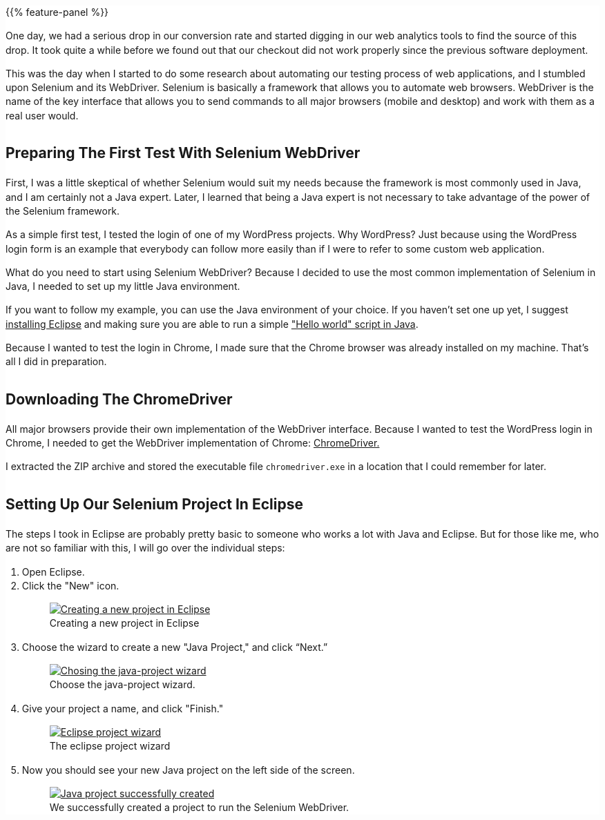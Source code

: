 {{% feature-panel %}}

One day, we had a serious drop in our conversion rate and started digging in our web analytics tools to find the source of this drop. It took quite a while before we found out that our checkout did not work properly since the previous software deployment.

This was the day when I started to do some research about automating our testing process of web applications, and I stumbled upon Selenium and its WebDriver. Selenium is basically a framework that allows you to automate web browsers. WebDriver is the name of the key interface that allows you to send commands to all major browsers (mobile and desktop) and work with them as a real user would. 

## Preparing The First Test With Selenium WebDriver

First, I was a little skeptical of whether Selenium would suit my needs because the framework is most commonly used in Java, and I am certainly not a Java expert. Later, I learned that being a Java expert is not necessary to take advantage of the power of the Selenium framework.

As a simple first test, I tested the login of one of my WordPress projects. Why WordPress? Just because using the WordPress login form is an example that everybody can follow more easily than if I were to refer to some custom web application. 

What do you need to start using Selenium WebDriver? Because I decided to use the most common implementation of Selenium in Java, I needed to set up my little Java environment. 

If you want to follow my example, you can use the Java environment of your choice. If you haven’t set one up yet, I suggest [installing Eclipse](https://www.eclipse.org/downloads/eclipse-packages/?show_instructions=TRUE) and making sure you are able to run a simple ["Hello world" script in Java](https://www.java-made-easy.com/java-hello-world.html).

Because I wanted to test the login in Chrome, I made sure that the Chrome browser was already installed on my machine. That’s all I did in preparation.

## Downloading The ChromeDriver

All major browsers provide their own implementation of the WebDriver interface. Because I wanted to test the WordPress login in Chrome, I needed to get the WebDriver implementation of Chrome: [ChromeDriver.](https://sites.google.com/a/chromium.org/chromedriver/downloads)

I extracted the ZIP archive and stored the executable file <code>chromedriver.exe</code> in a location that I could remember for later.

## Setting Up Our Selenium Project In Eclipse 

The steps I took in Eclipse are probably pretty basic to someone who works a lot with Java and Eclipse. But for those like me, who are not so familiar with this, I will go over the individual steps:

<ol>
	<li>Open Eclipse.</li>
	<li>Click the "New" icon.<br />
		<figure><a href="https://archive.smashing.media/assets/344dbf88-fdf9-42bb-adb4-46f01eedd629/27a60e0f-79b5-4326-a731-ea25aa9314f5/01-new-java-project.jpg"><img loading="lazy" decoding="async" src="https://archive.smashing.media/assets/344dbf88-fdf9-42bb-adb4-46f01eedd629/27a60e0f-79b5-4326-a731-ea25aa9314f5/01-new-java-project.jpg" width="323" height="88" alt="Creating a new project in Eclipse" /></a><figcaption>Creating a new project in Eclipse</figcaption></figure>
	</li>
	<li>Choose the wizard to create a new "Java Project," and click “Next.”<br />
		<figure><a href="https://archive.smashing.media/assets/344dbf88-fdf9-42bb-adb4-46f01eedd629/5ad84e3d-b76c-405b-b477-ff1ddb32d939/02-new-java-project.jpg"><img loading="lazy" decoding="async" src="https://archive.smashing.media/assets/344dbf88-fdf9-42bb-adb4-46f01eedd629/5ad84e3d-b76c-405b-b477-ff1ddb32d939/02-new-java-project.jpg" width="541" height="514" alt="Chosing the java-project wizard" /></a><figcaption>Choose the java-project wizard.</figcaption></figure>
	</li>
	<li>Give your project a name, and click "Finish."<br />
		<figure><a href="https://archive.smashing.media/assets/344dbf88-fdf9-42bb-adb4-46f01eedd629/85bb5f73-4f57-4f0f-9835-ef259edb6d3e/03-new-java-project.jpg"><img loading="lazy" decoding="async" src="https://archive.smashing.media/assets/344dbf88-fdf9-42bb-adb4-46f01eedd629/85bb5f73-4f57-4f0f-9835-ef259edb6d3e/03-new-java-project.jpg" width="574" height="729" alt="Eclipse project wizard" /></a><figcaption>The eclipse project wizard</figcaption></figure>
	</li>
	<li>Now you should see your new Java project on the left side of the screen.<br />
		<figure><a href="https://archive.smashing.media/assets/344dbf88-fdf9-42bb-adb4-46f01eedd629/4bb325ba-172c-4dae-b54f-a2f4cff0ea46/04-new-java-project.jpg"><img loading="lazy" decoding="async" src="https://archive.smashing.media/assets/344dbf88-fdf9-42bb-adb4-46f01eedd629/4bb325ba-172c-4dae-b54f-a2f4cff0ea46/04-new-java-project.jpg" width="324" height="85" alt="Java project successfully created" /></a><figcaption>We successfully created a project to run the Selenium WebDriver.</figcaption></figure>
	</li>
</ol>

